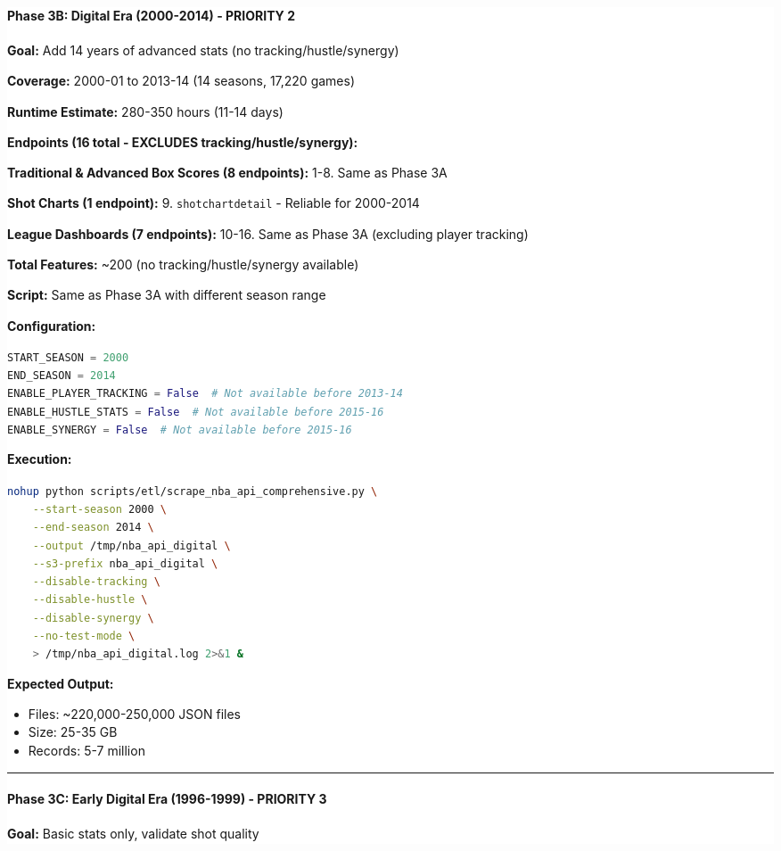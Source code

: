 
#### **Phase 3B: Digital Era (2000-2014) - PRIORITY 2**

**Goal:** Add 14 years of advanced stats (no tracking/hustle/synergy)

**Coverage:** 2000-01 to 2013-14 (14 seasons, 17,220 games)

**Runtime Estimate:** 280-350 hours (11-14 days)

**Endpoints (16 total - EXCLUDES tracking/hustle/synergy):**

**Traditional & Advanced Box Scores (8 endpoints):**
1-8. Same as Phase 3A

**Shot Charts (1 endpoint):**
9. `shotchartdetail` - Reliable for 2000-2014

**League Dashboards (7 endpoints):**
10-16. Same as Phase 3A (excluding player tracking)

**Total Features:** ~200 (no tracking/hustle/synergy available)

**Script:** Same as Phase 3A with different season range

**Configuration:**
```python
START_SEASON = 2000
END_SEASON = 2014
ENABLE_PLAYER_TRACKING = False  # Not available before 2013-14
ENABLE_HUSTLE_STATS = False  # Not available before 2015-16
ENABLE_SYNERGY = False  # Not available before 2015-16
```

**Execution:**
```bash
nohup python scripts/etl/scrape_nba_api_comprehensive.py \
    --start-season 2000 \
    --end-season 2014 \
    --output /tmp/nba_api_digital \
    --s3-prefix nba_api_digital \
    --disable-tracking \
    --disable-hustle \
    --disable-synergy \
    --no-test-mode \
    > /tmp/nba_api_digital.log 2>&1 &
```

**Expected Output:**
- Files: ~220,000-250,000 JSON files
- Size: 25-35 GB
- Records: 5-7 million

---

#### **Phase 3C: Early Digital Era (1996-1999) - PRIORITY 3**

**Goal:** Basic stats only, validate shot quality
